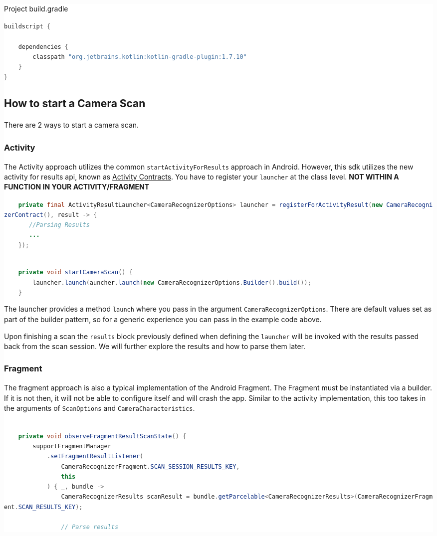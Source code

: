Project build.gradle

```groovy
buildscript {

    dependencies {
        classpath "org.jetbrains.kotlin:kotlin-gradle-plugin:1.7.10"
    }
}
```

## <a name=start_camera_scan></a> How to start a Camera Scan

There are 2 ways to start a camera scan.

### Activity

The Activity approach utilizes the common `startActivityForResults` approach in Android. However, this sdk utilizes the new activity for results api, known as [Activity Contracts](https://developer.android.com/training/basics/intents/result#custom). You have to register your `launcher` at the class level. **NOT WITHIN A FUNCTION IN YOUR ACTIVITY/FRAGMENT**

```java
    private final ActivityResultLauncher<CameraRecognizerOptions> launcher = registerForActivityResult(new CameraRecognizerContract(), result -> {
       //Parsing Results
       ...
    });
```

```java

    private void startCameraScan() {
        launcher.launch(auncher.launch(new CameraRecognizerOptions.Builder().build());
    }

```

The launcher provides a method `launch` where you pass in the argument `CameraRecognizerOptions`. There are default values set as part of the builder pattern, so for a generic experience you can pass in the example code above.

Upon finishing a scan the `results` block previously defined when defining the `launcher` will be invoked with the results passed back from the scan session. We will further explore the results and how to parse them later.


### Fragment

The fragment approach is also a typical implementation of the Android Fragment. The Fragment must be instantiated via a builder. If it is not then, it will not be able to configure itself and will crash the app. Similar to the activity implementation, this too takes in the arguments of `ScanOptions` and `CameraCharacteristics`.

```java

    private void observeFragmentResultScanState() {
        supportFragmentManager
            .setFragmentResultListener(
                CameraRecognizerFragment.SCAN_SESSION_RESULTS_KEY,
                this
            ) { _, bundle ->
                CameraRecognizerResults scanResult = bundle.getParcelable<CameraRecognizerResults>(CameraRecognizerFragment.SCAN_RESULTS_KEY);

                // Parse results

```